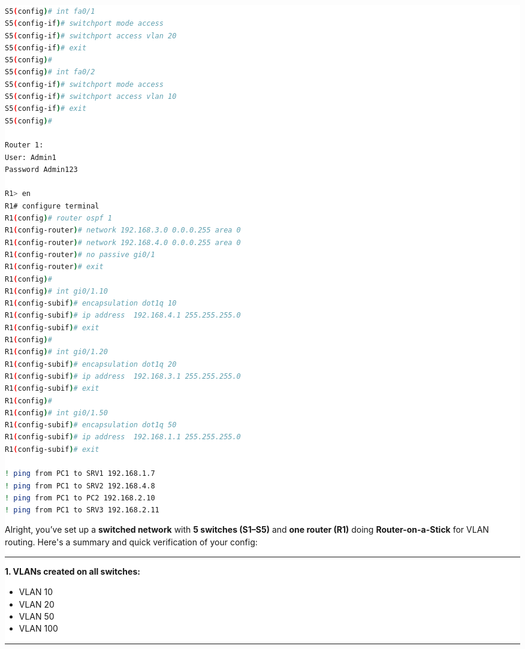 ```bash
S5(config)# int fa0/1
S5(config-if)# switchport mode access
S5(config-if)# switchport access vlan 20
S5(config-if)# exit
S5(config)#
S5(config)# int fa0/2
S5(config-if)# switchport mode access
S5(config-if)# switchport access vlan 10
S5(config-if)# exit
S5(config)#

Router 1:
User: Admin1
Password Admin123

R1> en
R1# configure terminal
R1(config)# router ospf 1
R1(config-router)# network 192.168.3.0 0.0.0.255 area 0
R1(config-router)# network 192.168.4.0 0.0.0.255 area 0
R1(config-router)# no passive gi0/1
R1(config-router)# exit
R1(config)#
R1(config)# int gi0/1.10
R1(config-subif)# encapsulation dot1q 10
R1(config-subif)# ip address  192.168.4.1 255.255.255.0
R1(config-subif)# exit
R1(config)#
R1(config)# int gi0/1.20
R1(config-subif)# encapsulation dot1q 20
R1(config-subif)# ip address  192.168.3.1 255.255.255.0
R1(config-subif)# exit
R1(config)#
R1(config)# int gi0/1.50
R1(config-subif)# encapsulation dot1q 50
R1(config-subif)# ip address  192.168.1.1 255.255.255.0
R1(config-subif)# exit

! ping from PC1 to SRV1 192.168.1.7
! ping from PC1 to SRV2 192.168.4.8
! ping from PC1 to PC2 192.168.2.10
! ping from PC1 to SRV3 192.168.2.11
```

Alright, you’ve set up a **switched network** with **5 switches (S1–S5)** and **one router (R1)** doing **Router-on-a-Stick** for VLAN routing. Here's a summary and quick verification of your config:

---

**1. VLANs created on all switches:**
- VLAN 10
- VLAN 20
- VLAN 50
- VLAN 100

---